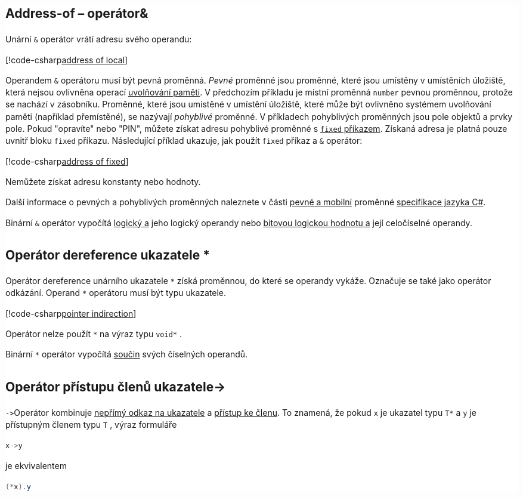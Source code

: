 ## <a name="address-of-operator-amp"></a><a name="address-of-operator-"></a>Address-of – operátor&amp;

Unární `&` operátor vrátí adresu svého operandu:

[!code-csharp[address of local](snippets/shared/PointerOperators.cs#AddressOf)]

Operandem `&` operátoru musí být pevná proměnná. *Pevné* proměnné jsou proměnné, které jsou umístěny v umístěních úložiště, která nejsou ovlivněna operací [uvolňování paměti](../../../standard/garbage-collection/index.md). V předchozím příkladu je místní proměnná `number` pevnou proměnnou, protože se nachází v zásobníku. Proměnné, které jsou umístěné v umístění úložiště, které může být ovlivněno systémem uvolňování paměti (například přemístěné), se nazývají *pohyblivé* proměnné. V příkladech pohyblivých proměnných jsou pole objektů a prvky pole. Pokud "opravíte" nebo "PIN", můžete získat adresu pohyblivé proměnné s [ `fixed` příkazem](../keywords/fixed-statement.md). Získaná adresa je platná pouze uvnitř bloku `fixed` příkazu. Následující příklad ukazuje, jak použít `fixed` příkaz a `&` operátor:

[!code-csharp[address of fixed](snippets/shared/PointerOperators.cs#AddressOfFixed)]

Nemůžete získat adresu konstanty nebo hodnoty.

Další informace o pevných a pohyblivých proměnných naleznete v části [pevné a mobilní](~/_csharplang/spec/unsafe-code.md#fixed-and-moveable-variables) proměnné [specifikace jazyka C#](~/_csharplang/spec/introduction.md).

Binární `&` operátor vypočítá [logický a](boolean-logical-operators.md#logical-and-operator-) jeho logický operandy nebo [bitovou logickou hodnotu a](bitwise-and-shift-operators.md#logical-and-operator-) její celočíselné operandy.

## <a name="pointer-indirection-operator-"></a>Operátor dereference ukazatele *

Operátor dereference unárního ukazatele `*` získá proměnnou, do které se operandy vykáže. Označuje se také jako operátor odkázání. Operand `*` operátoru musí být typu ukazatele.

[!code-csharp[pointer indirection](snippets/shared/PointerOperators.cs#PointerIndirection)]

Operátor nelze použít `*` na výraz typu `void*` .

Binární `*` operátor vypočítá [součin](arithmetic-operators.md#multiplication-operator-) svých číselných operandů.

## <a name="pointer-member-access-operator--"></a>Operátor přístupu členů ukazatele->

`->`Operátor kombinuje [nepřímý odkaz na ukazatele](#pointer-indirection-operator-) a [přístup ke členu](member-access-operators.md#member-access-expression-). To znamená, že pokud `x` je ukazatel typu `T*` a `y` je přístupným členem typu `T` , výraz formuláře

```csharp
x->y
```

je ekvivalentem

```csharp
(*x).y
```
